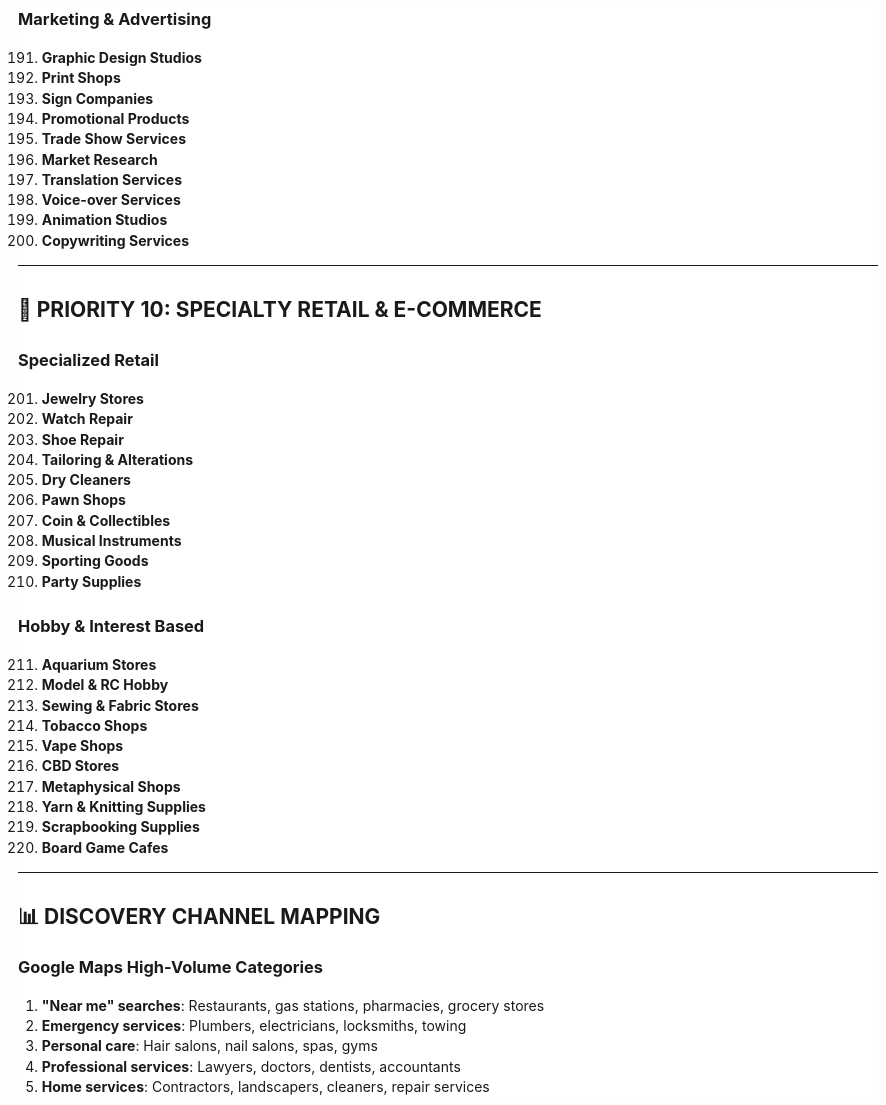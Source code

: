 ### Marketing & Advertising
191. **Graphic Design Studios**
192. **Print Shops**
193. **Sign Companies**
194. **Promotional Products**
195. **Trade Show Services**
196. **Market Research**
197. **Translation Services**
198. **Voice-over Services**
199. **Animation Studios**
200. **Copywriting Services**

---

## 🎯 PRIORITY 10: SPECIALTY RETAIL & E-COMMERCE

### Specialized Retail
201. **Jewelry Stores**
202. **Watch Repair**
203. **Shoe Repair**
204. **Tailoring & Alterations**
205. **Dry Cleaners**
206. **Pawn Shops**
207. **Coin & Collectibles**
208. **Musical Instruments**
209. **Sporting Goods**
210. **Party Supplies**

### Hobby & Interest Based
211. **Aquarium Stores**
212. **Model & RC Hobby**
213. **Sewing & Fabric Stores**
214. **Tobacco Shops**
215. **Vape Shops**
216. **CBD Stores**
217. **Metaphysical Shops**
218. **Yarn & Knitting Supplies**
219. **Scrapbooking Supplies**
220. **Board Game Cafes**

---

## 📊 DISCOVERY CHANNEL MAPPING

### Google Maps High-Volume Categories
1. **"Near me" searches**: Restaurants, gas stations, pharmacies, grocery stores
2. **Emergency services**: Plumbers, electricians, locksmiths, towing
3. **Personal care**: Hair salons, nail salons, spas, gyms
4. **Professional services**: Lawyers, doctors, dentists, accountants
5. **Home services**: Contractors, landscapers, cleaners, repair services
